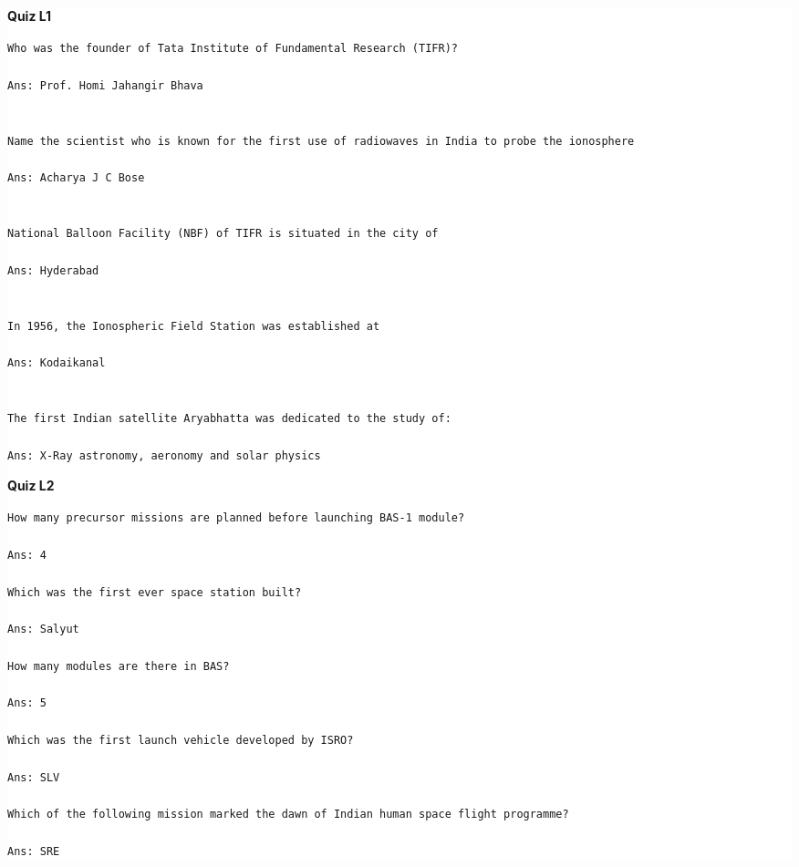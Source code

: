 
**Quiz L1**


```
Who was the founder of Tata Institute of Fundamental Research (TIFR)?

Ans: Prof. Homi Jahangir Bhava


Name the scientist who is known for the first use of radiowaves in India to probe the ionosphere

Ans: Acharya J C Bose


National Balloon Facility (NBF) of TIFR is situated in the city of

Ans: Hyderabad


In 1956, the Ionospheric Field Station was established at

Ans: Kodaikanal


The first Indian satellite Aryabhatta was dedicated to the study of:

Ans: X-Ray astronomy, aeronomy and solar physics
```




**Quiz L2**


```
How many precursor missions are planned before launching BAS-1 module?

Ans: 4

Which was the first ever space station built?

Ans: Salyut

How many modules are there in BAS?

Ans: 5

Which was the first launch vehicle developed by ISRO?

Ans: SLV

Which of the following mission marked the dawn of Indian human space flight programme?

Ans: SRE
```
